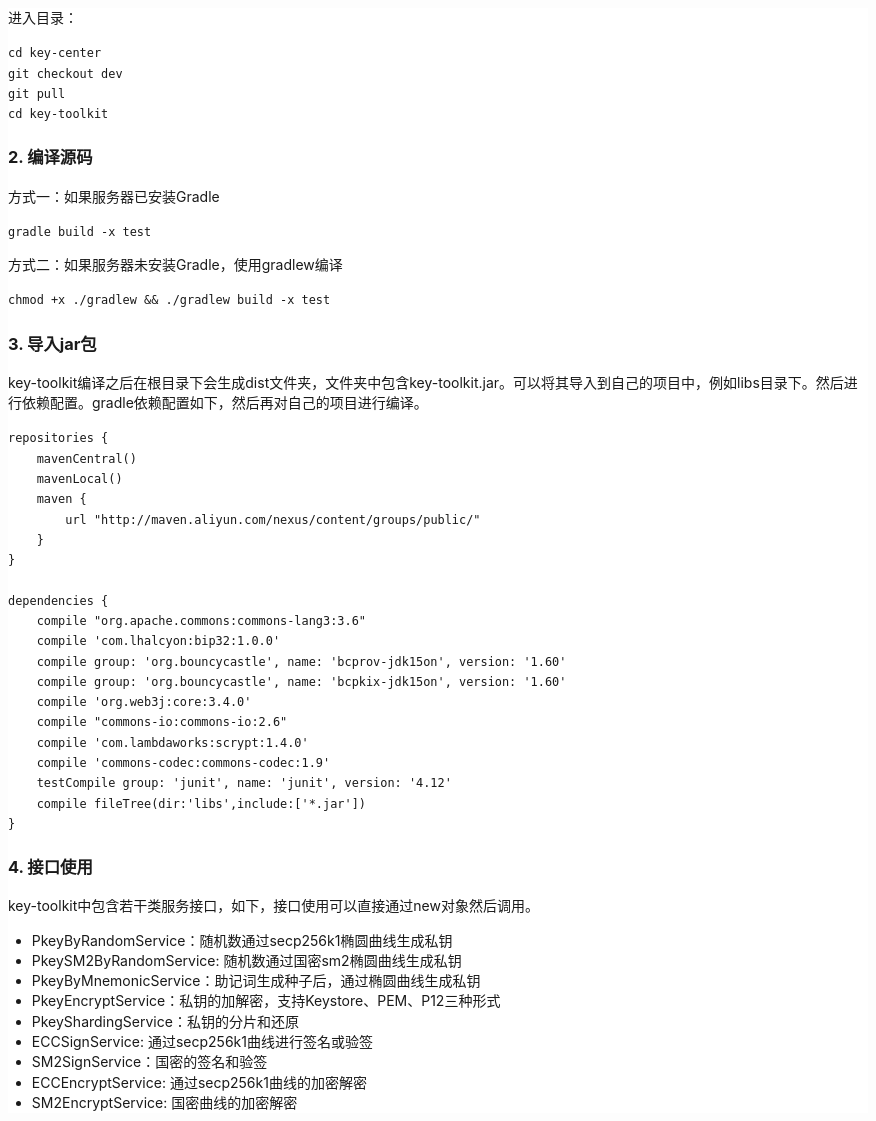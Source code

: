 进入目录：
```
cd key-center
git checkout dev
git pull
cd key-toolkit
```

### 2. 编译源码

方式一：如果服务器已安装Gradle
```
gradle build -x test
```

方式二：如果服务器未安装Gradle，使用gradlew编译
```
chmod +x ./gradlew && ./gradlew build -x test
```

### 3. 导入jar包

key-toolkit编译之后在根目录下会生成dist文件夹，文件夹中包含key-toolkit.jar。可以将其导入到自己的项目中，例如libs目录下。然后进行依赖配置。gradle依赖配置如下，然后再对自己的项目进行编译。

```
repositories {
    mavenCentral()
    mavenLocal()
    maven {
        url "http://maven.aliyun.com/nexus/content/groups/public/"
    }
}

dependencies {
    compile "org.apache.commons:commons-lang3:3.6"
    compile 'com.lhalcyon:bip32:1.0.0'
    compile group: 'org.bouncycastle', name: 'bcprov-jdk15on', version: '1.60'
    compile group: 'org.bouncycastle', name: 'bcpkix-jdk15on', version: '1.60'
    compile 'org.web3j:core:3.4.0'
    compile "commons-io:commons-io:2.6"
    compile 'com.lambdaworks:scrypt:1.4.0'
    compile 'commons-codec:commons-codec:1.9'
    testCompile group: 'junit', name: 'junit', version: '4.12'
    compile fileTree(dir:'libs',include:['*.jar'])
}

```
### 4. 接口使用

key-toolkit中包含若干类服务接口，如下，接口使用可以直接通过new对象然后调用。

- PkeyByRandomService：随机数通过secp256k1椭圆曲线生成私钥
- PkeySM2ByRandomService: 随机数通过国密sm2椭圆曲线生成私钥
- PkeyByMnemonicService：助记词生成种子后，通过椭圆曲线生成私钥
- PkeyEncryptService：私钥的加解密，支持Keystore、PEM、P12三种形式
- PkeyShardingService：私钥的分片和还原
- ECCSignService: 通过secp256k1曲线进行签名或验签
- SM2SignService：国密的签名和验签
- ECCEncryptService: 通过secp256k1曲线的加密解密
- SM2EncryptService: 国密曲线的加密解密
